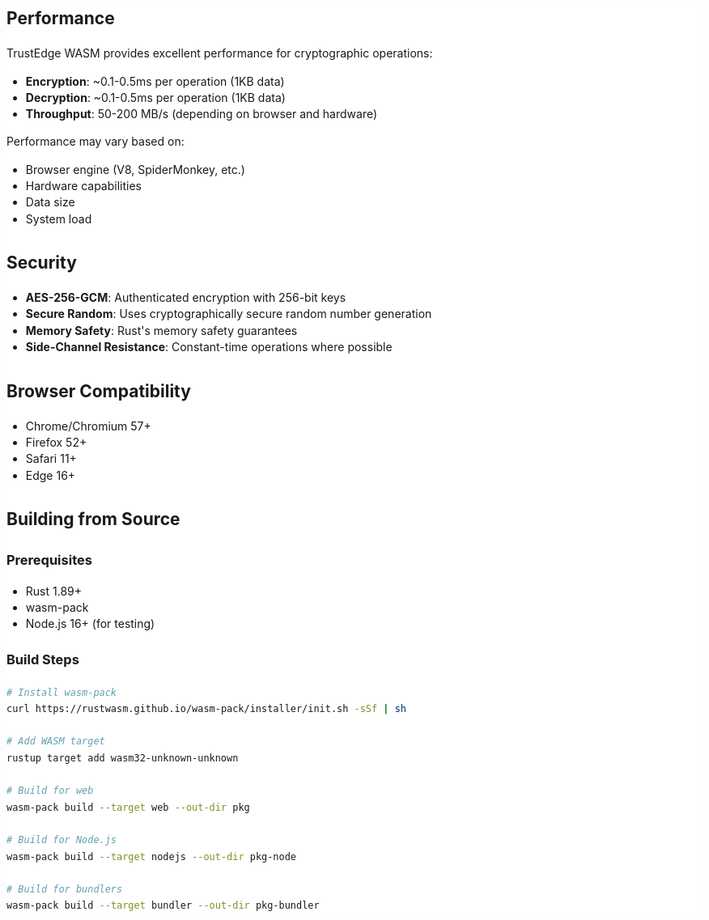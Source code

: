 ```javascript
```

## Performance

TrustEdge WASM provides excellent performance for cryptographic operations:

- **Encryption**: ~0.1-0.5ms per operation (1KB data)
- **Decryption**: ~0.1-0.5ms per operation (1KB data)
- **Throughput**: 50-200 MB/s (depending on browser and hardware)

Performance may vary based on:
- Browser engine (V8, SpiderMonkey, etc.)
- Hardware capabilities
- Data size
- System load

## Security

- **AES-256-GCM**: Authenticated encryption with 256-bit keys
- **Secure Random**: Uses cryptographically secure random number generation
- **Memory Safety**: Rust's memory safety guarantees
- **Side-Channel Resistance**: Constant-time operations where possible

## Browser Compatibility

- Chrome/Chromium 57+
- Firefox 52+
- Safari 11+
- Edge 16+

## Building from Source

### Prerequisites

- Rust 1.89+
- wasm-pack
- Node.js 16+ (for testing)

### Build Steps

```bash
# Install wasm-pack
curl https://rustwasm.github.io/wasm-pack/installer/init.sh -sSf | sh

# Add WASM target
rustup target add wasm32-unknown-unknown

# Build for web
wasm-pack build --target web --out-dir pkg

# Build for Node.js
wasm-pack build --target nodejs --out-dir pkg-node

# Build for bundlers
wasm-pack build --target bundler --out-dir pkg-bundler
```
